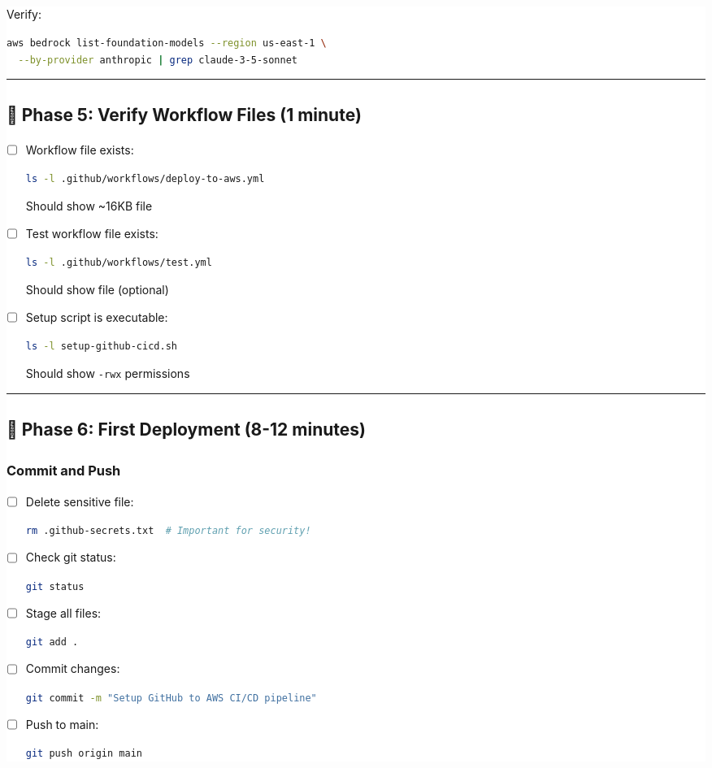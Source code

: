 Verify:
```bash
aws bedrock list-foundation-models --region us-east-1 \
  --by-provider anthropic | grep claude-3-5-sonnet
```

---

## 🎯 Phase 5: Verify Workflow Files (1 minute)

- [ ] Workflow file exists:
  ```bash
  ls -l .github/workflows/deploy-to-aws.yml
  ```
  Should show ~16KB file

- [ ] Test workflow file exists:
  ```bash
  ls -l .github/workflows/test.yml
  ```
  Should show file (optional)

- [ ] Setup script is executable:
  ```bash
  ls -l setup-github-cicd.sh
  ```
  Should show `-rwx` permissions

---

## 🎯 Phase 6: First Deployment (8-12 minutes)

### Commit and Push

- [ ] Delete sensitive file:
  ```bash
  rm .github-secrets.txt  # Important for security!
  ```

- [ ] Check git status:
  ```bash
  git status
  ```

- [ ] Stage all files:
  ```bash
  git add .
  ```

- [ ] Commit changes:
  ```bash
  git commit -m "Setup GitHub to AWS CI/CD pipeline"
  ```

- [ ] Push to main:
  ```bash
  git push origin main
  ```
